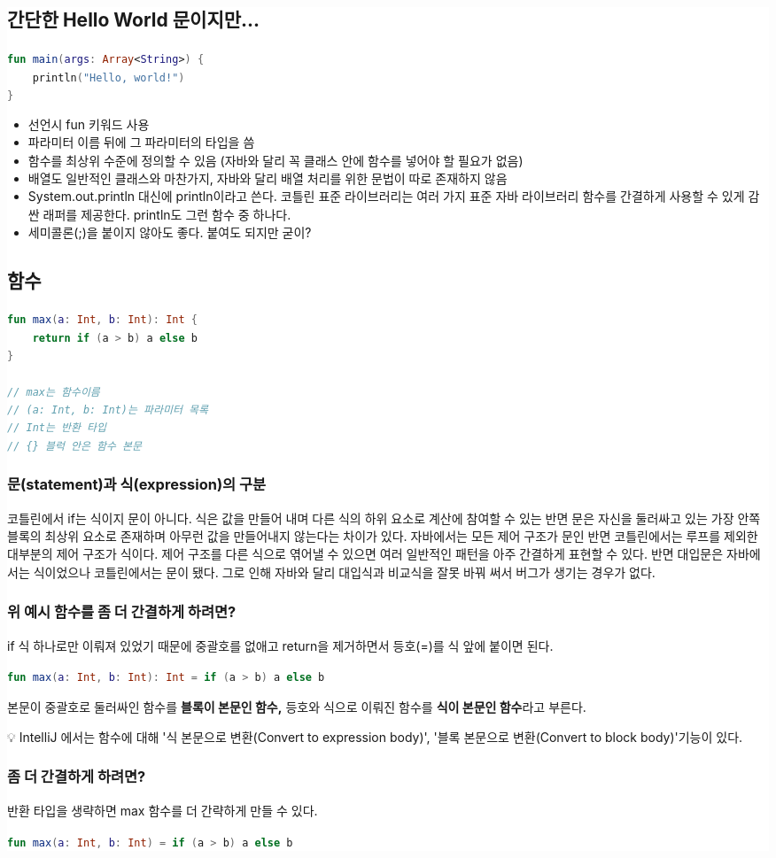## 간단한 Hello World 문이지만...

```kotlin
fun main(args: Array<String>) {
	println("Hello, world!")
}
```

- 선언시 fun 키워드 사용
- 파라미터 이름 뒤에 그 파라미터의 타입을 씀
- 함수를 최상위 수준에 정의할 수 있음 (자바와 달리 꼭 클래스 안에 함수를 넣어야 할 필요가 없음)
- 배열도 일반적인 클래스와 마찬가지, 자바와 달리 배열 처리를 위한 문법이 따로 존재하지 않음
- System.out.println 대신에 println이라고 쓴다. 코틀린 표준 라이브러리는 여러 가지 표준 자바 라이브러리 함수를 간결하게 사용할 수 있게 감싼 래퍼를 제공한다. println도 그런 함수 중 하나다.
- 세미콜론(;)을 붙이지 않아도 좋다. 붙여도 되지만 굳이?

## 함수

```kotlin
fun max(a: Int, b: Int): Int {
	return if (a > b) a else b
}

// max는 함수이름
// (a: Int, b: Int)는 파라미터 목록
// Int는 반환 타입
// {} 블럭 안은 함수 본문
```

### 문(statement)과 식(expression)의 구분

코틀린에서 if는 식이지 문이 아니다. 식은 값을 만들어 내며 다른 식의 하위 요소로 계산에 참여할 수 있는 반면 문은 자신을 둘러싸고 있는 가장 안쪽 블록의 최상위 요소로 존재하며 아무런 값을 만들어내지 않는다는 차이가 있다. 자바에서는 모든 제어 구조가 문인 반면 코틀린에서는 루프를 제외한 대부분의 제어 구조가 식이다. 제어 구조를 다른 식으로 엮어낼 수 있으면 여러 일반적인 패턴을 아주 간결하게 표현할 수 있다.
반면 대입문은 자바에서는 식이었으나 코틀린에서는 문이 됐다. 그로 인해 자바와 달리 대입식과 비교식을 잘못 바꿔 써서 버그가 생기는 경우가 없다.

### 위 예시 함수를 좀 더 간결하게 하려면?

if 식 하나로만 이뤄져 있었기 때문에 중괄호를 없애고 return을 제거하면서 등호(=)를 식 앞에 붙이면 된다.

```kotlin
fun max(a: Int, b: Int): Int = if (a > b) a else b
```

본문이 중괄호로 둘러싸인 함수를 **블록이 본문인 함수,** 등호와 식으로 이뤄진 함수를 **식이 본문인 함수**라고 부른다.

💡 IntelliJ 에서는 함수에 대해 '식 본문으로 변환(Convert to expression body)', '블록 본문으로 변환(Convert to block body)'기능이 있다.

### 좀 더 간결하게 하려면?

반환 타입을 생략하면 max 함수를 더 간략하게 만들 수 있다.

```kotlin
fun max(a: Int, b: Int) = if (a > b) a else b
```
